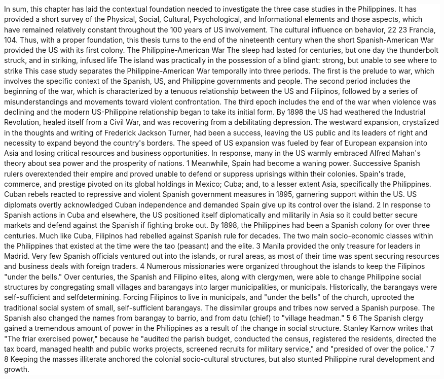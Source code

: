 In sum, this chapter has laid the contextual foundation needed to investigate the three case studies in the Philippines. It has provided a short survey of the Physical, Social, Cultural, Psychological, and Informational elements and those aspects, which have remained relatively constant throughout the 100 years of US involvement. The cultural influence on behavior, 
22
23 Francia,
104.
Thus, with a proper foundation, this thesis turns to the end of the nineteenth century when the short Spanish-American War provided the US with its first colony.
The Philippine-American War
The sleep had lasted for centuries, but one day the thunderbolt struck, and in striking, infused life
The island was practically in the possession of a blind giant: strong, but unable to see where to strike
This case study separates the Philippine-American War temporally into three periods.
The first is the prelude to war, which involves the specific context of the Spanish, US, and Philippine governments and people. The second period includes the beginning of the war, which is characterized by a tenuous relationship between the US and Filipinos, followed by a series of misunderstandings and movements toward violent confrontation. The third epoch includes the end of the war when violence was declining and the modern US-Philippine relationship began to take its initial form.
By 1898 the US had weathered the Industrial Revolution, healed itself from a Civil War, and was recovering from a debilitating depression. The westward expansion, crystalized in the thoughts and writing of Frederick Jackson Turner, had been a success, leaving the US public and its leaders of right and necessity to expand beyond the country's borders. The speed of US expansion was fueled by fear of European expansion into Asia and losing critical resources and business opportunities. In response, many in the US warmly embraced Alfred Mahan's theory about sea power and the prosperity of nations. 
1
Meanwhile, Spain had become a waning power. Successive Spanish rulers overextended their empire and proved unable to defend or suppress uprisings within their colonies.
Spain's trade, commerce, and prestige pivoted on its global holdings in Mexico; Cuba; and, to a lesser extent Asia, specifically the Philippines. Cuban rebels reacted to repressive and violent Spanish government measures in 1895, garnering support within the US. US diplomats overtly acknowledged Cuban independence and demanded Spain give up its control over the island. 
2
In response to Spanish actions in Cuba and elsewhere, the US positioned itself diplomatically and militarily in Asia so it could better secure markets and defend against the Spanish if fighting broke out.
By 1898, the Philippines had been a Spanish colony for over three centuries. Much like Cuba, Filipinos had rebelled against Spanish rule for decades. The two main socio-economic classes within the Philippines that existed at the time were the tao (peasant) and the elite. 
3
Manila provided the only treasure for leaders in Madrid. Very few Spanish officials ventured out into the islands, or rural areas, as most of their time was spent securing resources and business deals with foreign traders. 
4
Numerous missionaries were organized throughout the islands to keep the Filipinos "under the bells." Over centuries, the Spanish and Filipino elites, along with clergymen, were able to change Philippine social structures by congregating small villages and barangays into larger municipalities, or municipals. Historically, the barangays were self-sufficient and selfdetermining. Forcing Filipinos to live in municipals, and "under the bells" of the church, uprooted the traditional social system of small, self-sufficient barangays. The dissimilar groups and tribes now served a Spanish purpose. The Spanish also changed the names from barangay to barrio, and from datu (chief) to "village headman."
5
6
The Spanish clergy gained a tremendous amount of power in the Philippines as a result of the change in social structure. Stanley Karnow writes that "The friar exercised power," because he "audited the parish budget, conducted the census, registered the residents, directed the tax board, managed health and public works projects, screened recruits for military service," and "presided of over the police." 
7
8
Keeping the masses illiterate anchored the colonial socio-cultural structures, but also stunted Philippine rural development and growth.